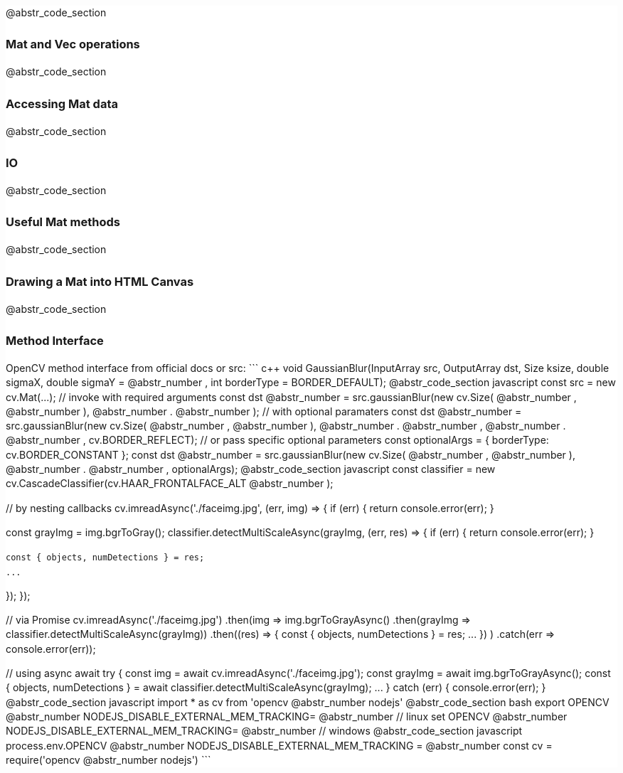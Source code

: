 @abstr_code_section 

### Mat and Vec operations

@abstr_code_section 

### Accessing Mat data

@abstr_code_section 

### IO

@abstr_code_section 

### Useful Mat methods

@abstr_code_section 

### Drawing a Mat into HTML Canvas

@abstr_code_section 

### Method Interface

OpenCV method interface from official docs or src: ``` c++ void GaussianBlur(InputArray src, OutputArray dst, Size ksize, double sigmaX, double sigmaY = @abstr_number , int borderType = BORDER_DEFAULT); @abstr_code_section javascript const src = new cv.Mat(...); // invoke with required arguments const dst @abstr_number = src.gaussianBlur(new cv.Size( @abstr_number , @abstr_number ), @abstr_number . @abstr_number ); // with optional paramaters const dst @abstr_number = src.gaussianBlur(new cv.Size( @abstr_number , @abstr_number ), @abstr_number . @abstr_number , @abstr_number . @abstr_number , cv.BORDER_REFLECT); // or pass specific optional parameters const optionalArgs = { borderType: cv.BORDER_CONSTANT }; const dst @abstr_number = src.gaussianBlur(new cv.Size( @abstr_number , @abstr_number ), @abstr_number . @abstr_number , optionalArgs); @abstr_code_section javascript const classifier = new cv.CascadeClassifier(cv.HAAR_FRONTALFACE_ALT @abstr_number );

// by nesting callbacks cv.imreadAsync('./faceimg.jpg', (err, img) => { if (err) { return console.error(err); }

const grayImg = img.bgrToGray(); classifier.detectMultiScaleAsync(grayImg, (err, res) => { if (err) { return console.error(err); }
    
    
    const { objects, numDetections } = res;
    ...
    

}); });

// via Promise cv.imreadAsync('./faceimg.jpg') .then(img => img.bgrToGrayAsync() .then(grayImg => classifier.detectMultiScaleAsync(grayImg)) .then((res) => { const { objects, numDetections } = res; ... }) ) .catch(err => console.error(err));

// using async await try { const img = await cv.imreadAsync('./faceimg.jpg'); const grayImg = await img.bgrToGrayAsync(); const { objects, numDetections } = await classifier.detectMultiScaleAsync(grayImg); ... } catch (err) { console.error(err); } @abstr_code_section javascript import * as cv from 'opencv @abstr_number nodejs' @abstr_code_section bash export OPENCV @abstr_number NODEJS_DISABLE_EXTERNAL_MEM_TRACKING= @abstr_number // linux set OPENCV @abstr_number NODEJS_DISABLE_EXTERNAL_MEM_TRACKING= @abstr_number // windows @abstr_code_section javascript process.env.OPENCV @abstr_number NODEJS_DISABLE_EXTERNAL_MEM_TRACKING = @abstr_number const cv = require('opencv @abstr_number nodejs') ```
